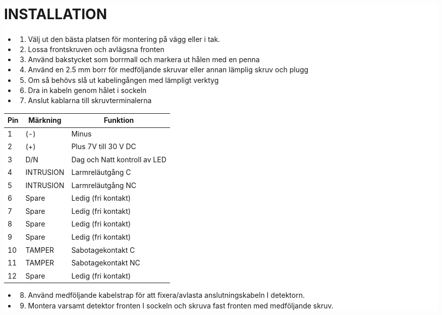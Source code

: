 # **INSTALLATION**

- 1. Välj ut den bästa platsen för montering på vägg eller i tak.
- 2. Lossa frontskruven och avlägsna fronten
- 3. Använd bakstycket som borrmall och markera ut hålen med en penna
- 4. Använd en 2.5 mm borr för medföljande skruvar eller annan lämplig skruv och plugg
- 5. Om så behövs slå ut kabelingången med lämpligt verktyg
- 6. Dra in kabeln genom hålet i sockeln
- 7. Anslut kablarna till skruvterminalerna

| Pin | Märkning  | Funktion                     |
|-----|-----------|------------------------------|
| 1   | (-)       | Minus                        |
| 2   | (+)       | Plus 7V till 30 V DC         |
| 3   | D/N       | Dag och Natt kontroll av LED |
| 4   | INTRUSION | Larmreläutgång C             |
| 5   | INTRUSION | Larmreläutgång NC            |
| 6   | Spare     | Ledig (fri kontakt)          |
| 7   | Spare     | Ledig (fri kontakt)          |
| 8   | Spare     | Ledig (fri kontakt)          |
| 9   | Spare     | Ledig (fri kontakt)          |
| 10  | TAMPER    | Sabotagekontakt C            |
| 11  | TAMPER    | Sabotagekontakt NC           |
| 12  | Spare     | Ledig (fri kontakt)          |

- 8. Använd medföljande kabelstrap för att fixera/avlasta anslutningskabeln I detektorn.
- 9. Montera varsamt detektor fronten I sockeln och skruva fast fronten med medföljande skruv.
